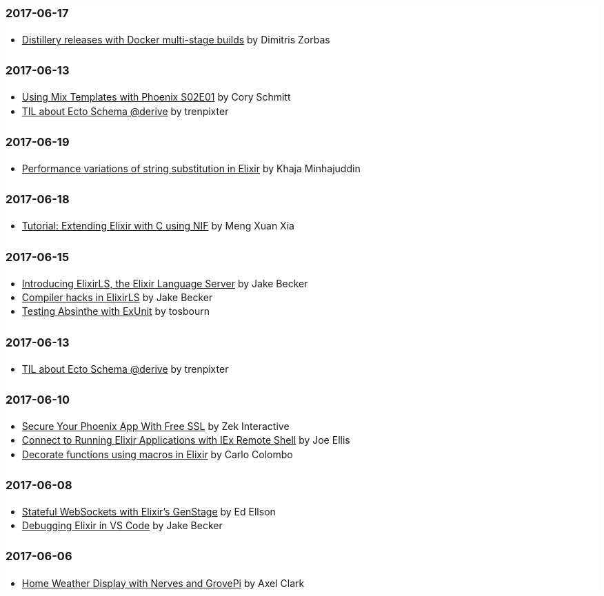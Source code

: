 
### 2017-06-17
* [Distillery releases with Docker multi-stage builds](https://zorbash.com/post/docker-multi-stage-elixir-distillery-releases/) by Dimitris Zorbas


### 2017-06-13
* [Using Mix Templates with Phoenix S02E01](http://www.schmitty.me/phoenix-1-3-and-webpack-2-0/) by Cory Schmitt
* [TIL about Ecto Schema @derive](http://blog.trenpixster.info/til-about-ecto-schema-derive/) by trenpixter


### 2017-06-19
* [Performance variations of string substitution in Elixir](http://minhajuddin.com/2017/06/19/performance-variations-of-string-substitution-in-elixir/) by Khaja Minhajuddin


### 2017-06-18
* [Tutorial: Extending Elixir with C using NIF](http://cs.mcgill.ca/~mxia3/2017/06/18/tutorial-extending-elixir-with-c-using-NIF/) by Meng Xuan Xia


### 2017-06-15
* [Introducing ElixirLS, the Elixir Language Server](https://medium.com/@JakeBeckerCode/introducing-elixirls-the-elixir-language-server-d449bbbdfc01) by Jake Becker
* [Compiler hacks in ElixirLS](https://medium.com/@JakeBeckerCode/compiler-hacks-in-elixirls-6a6f04834f66) by Jake Becker
* [Testing Absinthe with ExUnit](http://tosbourn.com/testing-absinthe-exunit/) by tosbourn


### 2017-06-13
* [TIL about Ecto Schema @derive](https://blog.trenpixster.info/til-about-ecto-schema-derive/) by trenpixter


### 2017-06-10
* [Secure Your Phoenix App With Free SSL](https://medium.com/@zek/secure-your-phoenix-app-with-free-ssl-48ac749c17d7) by Zek Interactive
* [Connect to Running Elixir Applications with IEx Remote Shell](http://joeellis.la/iex-remsh-shells/) by Joe Ellis
* [Decorate functions using macros in Elixir](http://carlo-colombo.github.io/2017/06/10/Track-functions-call-in-Elixir-applications-with-Google-Analytics) by Carlo Colombo


### 2017-06-08
* [Stateful WebSockets with Elixir’s GenStage](https://medium.com/mint-digital/stateful-websockets-with-elixirs-genstage-a29eab420c0d) by Ed Ellson
* [Debugging Elixir in VS Code](https://medium.com/@JakeBeckerCode/debugging-elixir-in-vs-code-400e21814614) by Jake Becker


### 2017-06-06
* [Home Weather Display with Nerves and GrovePi](https://axelclark.com/home-weather-display-project/) by Axel Clark
